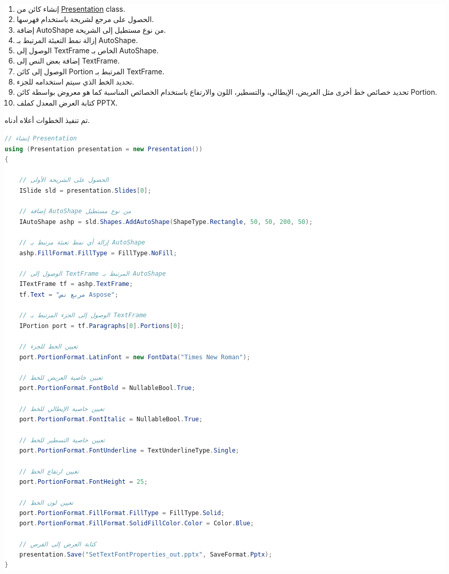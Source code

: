1. إنشاء كائن من [Presentation](https://reference.aspose.com/slides/net/aspose.slides/presentation) class.
2. الحصول على مرجع لشريحة باستخدام فهرسها.
3. إضافة AutoShape من نوع مستطيل إلى الشريحة.
4. إزالة نمط التعبئة المرتبط بـ AutoShape.
5. الوصول إلى TextFrame الخاص بـ AutoShape.
6. إضافة بعض النص إلى TextFrame.
7. الوصول إلى كائن Portion المرتبط بـ TextFrame.
8. تحديد الخط الذي سيتم استخدامه للجزء.
9. تحديد خصائص خط أخرى مثل العريض، الإيطالي، والتسطير، اللون والارتفاع باستخدام الخصائص المناسبة كما هو معروض بواسطة كائن Portion.
10. كتابة العرض المعدل كملف PPTX.

تم تنفيذ الخطوات أعلاه أدناه.

```c#
// إنشاء Presentation
using (Presentation presentation = new Presentation())
{
   
    // الحصول على الشريحة الأولى
    ISlide sld = presentation.Slides[0];

    // إضافة AutoShape من نوع مستطيل
    IAutoShape ashp = sld.Shapes.AddAutoShape(ShapeType.Rectangle, 50, 50, 200, 50);

    // إزالة أي نمط تعبئة مرتبط بـ AutoShape
    ashp.FillFormat.FillType = FillType.NoFill;

    // الوصول إلى TextFrame المرتبط بـ AutoShape
    ITextFrame tf = ashp.TextFrame;
    tf.Text = "مربع نص Aspose";

    // الوصول إلى الجزء المرتبط بـ TextFrame
    IPortion port = tf.Paragraphs[0].Portions[0];

    // تعيين الخط للجزء
    port.PortionFormat.LatinFont = new FontData("Times New Roman");

    // تعيين خاصية العريض للخط
    port.PortionFormat.FontBold = NullableBool.True;

    // تعيين خاصية الإيطالي للخط
    port.PortionFormat.FontItalic = NullableBool.True;

    // تعيين خاصية التسطير للخط
    port.PortionFormat.FontUnderline = TextUnderlineType.Single;

    // تعيين ارتفاع الخط
    port.PortionFormat.FontHeight = 25;

    // تعيين لون الخط
    port.PortionFormat.FillFormat.FillType = FillType.Solid;
    port.PortionFormat.FillFormat.SolidFillColor.Color = Color.Blue;

    // كتابة العرض إلى القرص 
    presentation.Save("SetTextFontProperties_out.pptx", SaveFormat.Pptx);
}
```
